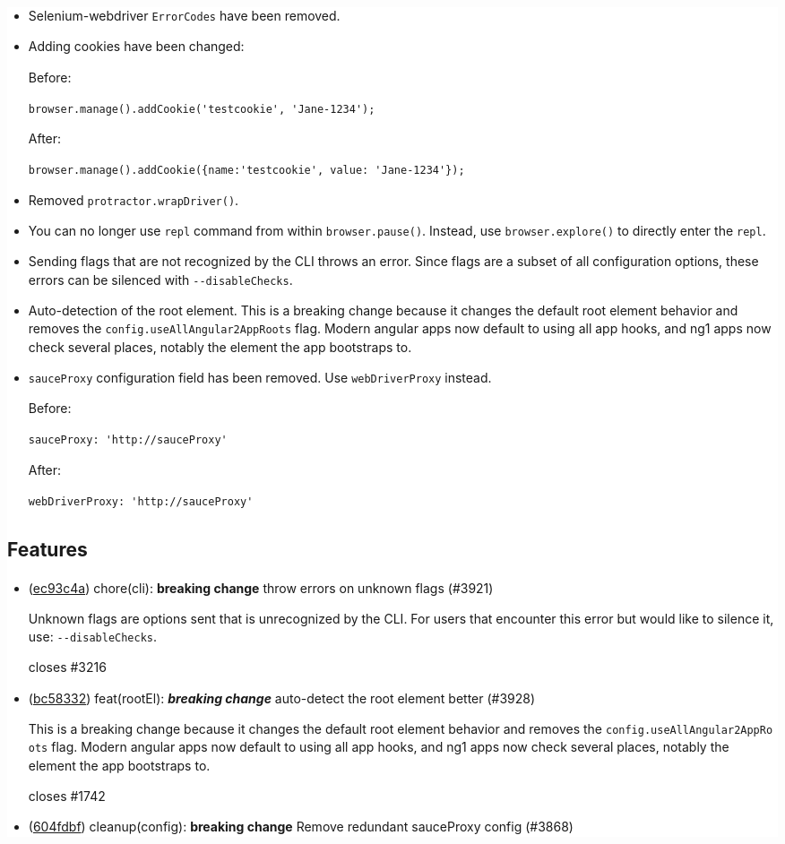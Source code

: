 - Selenium-webdriver `ErrorCodes` have been removed.
- Adding cookies have been changed:

  Before:
  ```
  browser.manage().addCookie('testcookie', 'Jane-1234');
  ```

  After:
  ```
  browser.manage().addCookie({name:'testcookie', value: 'Jane-1234'});
  ```
- Removed `protractor.wrapDriver()`.
- You can no longer use `repl` command from within `browser.pause()`. Instead,
  use `browser.explore()` to directly enter the `repl`.
- Sending flags that are not recognized by the CLI throws an error. Since flags
  are a subset of all configuration options, these errors can be silenced with
  `--disableChecks`.
- Auto-detection of the root element. This is a breaking change because it
  changes the default root element behavior and removes the
  `config.useAllAngular2AppRoots` flag.  Modern angular apps now
  default to using all app hooks, and ng1 apps now check several places, notably
  the element the app bootstraps to.
- `sauceProxy` configuration field has been removed. Use `webDriverProxy`
  instead.

  Before:
  ```
  sauceProxy: 'http://sauceProxy'
  ```

  After:
  ```
  webDriverProxy: 'http://sauceProxy'
  ```

## Features

- ([ec93c4a](https://github.com/angular/protractor/commit/ec93c4ab882991410ad9d3f52d87c0f5ec947641))
  chore(cli): **breaking change** throw errors on unknown flags (#3921)

  Unknown flags are options sent that is unrecognized by the CLI. For users that
  encounter this error but would like to silence it, use: `--disableChecks`.

  closes #3216
- ([bc58332](https://github.com/angular/protractor/commit/bc583321a233453fc2b89472013b2ec3e1d6b6f9))
  feat(rootEl): ***breaking change*** auto-detect the root element better (#3928)

  This is a breaking change because it changes the default root element behavior
 and removes the `config.useAllAngular2AppRoots` flag.  Modern angular apps now
 default to using all app hooks, and ng1 apps now check several places, notably
 the element the app bootstraps to.

  closes #1742
- ([604fdbf](https://github.com/angular/protractor/commit/604fdbf064cc2785a2e745747beeaeb45d27f8ed))
  cleanup(config): **breaking change** Remove redundant sauceProxy config (#3868)
